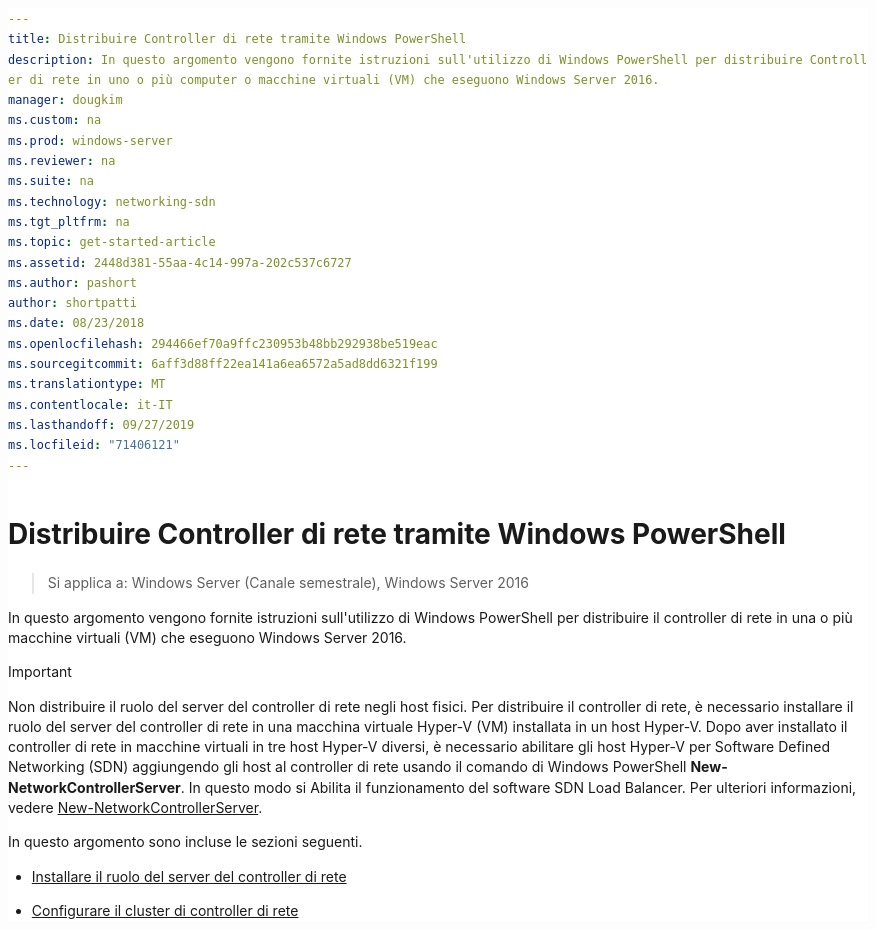 ```yaml
---
title: Distribuire Controller di rete tramite Windows PowerShell
description: In questo argomento vengono fornite istruzioni sull'utilizzo di Windows PowerShell per distribuire Controller di rete in uno o più computer o macchine virtuali (VM) che eseguono Windows Server 2016.
manager: dougkim
ms.custom: na
ms.prod: windows-server
ms.reviewer: na
ms.suite: na
ms.technology: networking-sdn
ms.tgt_pltfrm: na
ms.topic: get-started-article
ms.assetid: 2448d381-55aa-4c14-997a-202c537c6727
ms.author: pashort
author: shortpatti
ms.date: 08/23/2018
ms.openlocfilehash: 294466ef70a9ffc230953b48bb292938be519eac
ms.sourcegitcommit: 6aff3d88ff22ea141a6ea6572a5ad8dd6321f199
ms.translationtype: MT
ms.contentlocale: it-IT
ms.lasthandoff: 09/27/2019
ms.locfileid: "71406121"
---
```

# <a name="deploy-network-controller-using-windows-powershell"></a>Distribuire Controller di rete tramite Windows PowerShell

>Si applica a: Windows Server (Canale semestrale), Windows Server 2016

In questo argomento vengono fornite istruzioni sull'utilizzo di Windows PowerShell per distribuire il controller di rete in una o più macchine virtuali (VM) che eseguono Windows Server 2016.

>[!IMPORTANT]
>Non distribuire il ruolo del server del controller di rete negli host fisici. Per distribuire il controller di rete, è necessario installare il ruolo del server del controller di rete in una macchina virtuale Hyper-V \(VM\) installata in un host Hyper-V. Dopo aver installato il controller di rete in macchine virtuali in tre host Hyper\-V diversi, è necessario abilitare gli host Hyper\-V per Software Defined Networking \(SDN\) aggiungendo gli host al controller di rete usando il comando di Windows PowerShell **New-NetworkControllerServer**. In questo modo si Abilita il funzionamento del software SDN Load Balancer. Per ulteriori informazioni, vedere [New-NetworkControllerServer](https://technet.microsoft.com/itpro/powershell/windows/network-controller/new-networkcontrollerserver).

In questo argomento sono incluse le sezioni seguenti.

- [Installare il ruolo del server del controller di rete](#install-the-network-controller-server-role)

- [Configurare il cluster di controller di rete](#configure-the-network-controller-cluster)
